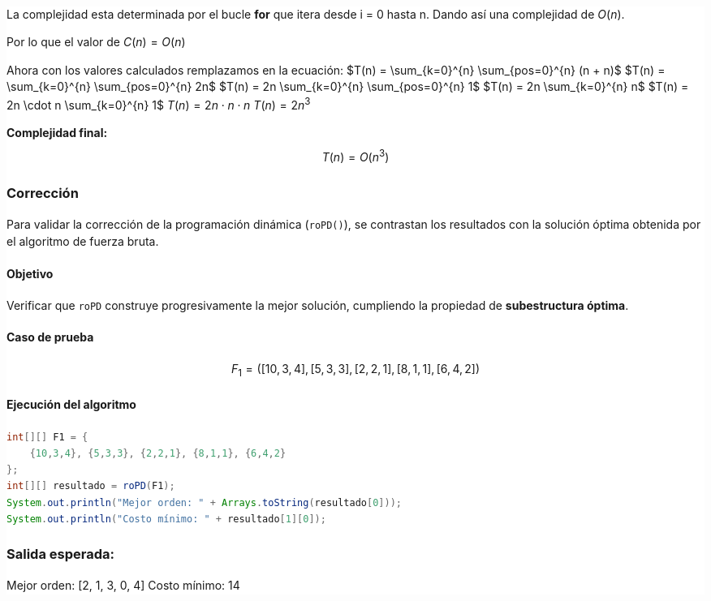 La complejidad esta determinada por el bucle **for** que itera desde i = 0 hasta n. Dando así una complejidad de $O(n)$.

Por lo que el valor de $C(n) = O(n)$

Ahora con los valores calculados remplazamos en la ecuación:
$T(n) = \sum_{k=0}^{n} \sum_{pos=0}^{n} (n + n)$
$T(n) = \sum_{k=0}^{n} \sum_{pos=0}^{n} 2n$
$T(n) = 2n \sum_{k=0}^{n} \sum_{pos=0}^{n} 1$
$T(n) = 2n \sum_{k=0}^{n} n$
$T(n) = 2n \cdot n \sum_{k=0}^{n} 1$
$T(n) = 2n \cdot n \cdot n$
$T(n) = 2n^3$

**Complejidad final:**
$$T(n) = O(n^3)$$

### Corrección

Para validar la corrección de la programación dinámica (`roPD()`), se contrastan los resultados con la solución óptima obtenida por el algoritmo de fuerza bruta.

#### Objetivo

Verificar que `roPD` construye progresivamente la mejor solución, cumpliendo la propiedad de **subestructura óptima**.

#### Caso de prueba

$$
F_1 = ([10,3,4],[5,3,3],[2,2,1],[8,1,1],[6,4,2])
$$

#### Ejecución del algoritmo
```java
int[][] F1 = {
    {10,3,4}, {5,3,3}, {2,2,1}, {8,1,1}, {6,4,2}
};
int[][] resultado = roPD(F1);
System.out.println("Mejor orden: " + Arrays.toString(resultado[0]));
System.out.println("Costo mínimo: " + resultado[1][0]);
```
### Salida esperada:
Mejor orden: [2, 1, 3, 0, 4]
Costo mínimo: 14
